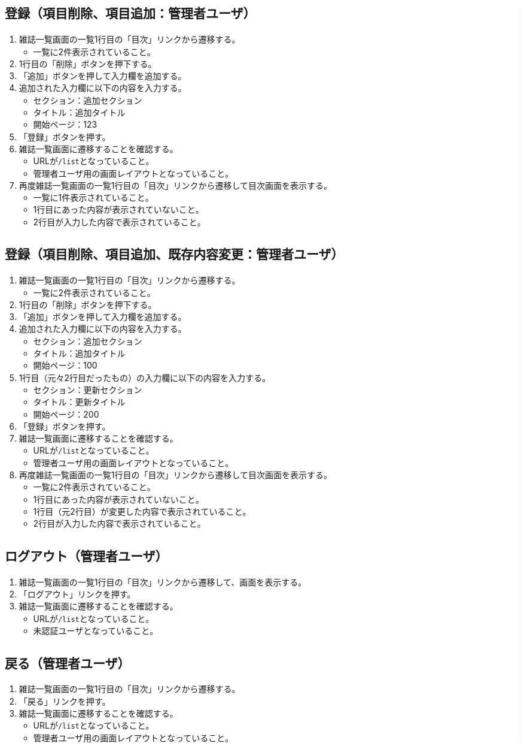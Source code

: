 ## 登録（項目削除、項目追加：管理者ユーザ）
1. 雑誌一覧画面の一覧1行目の「目次」リンクから遷移する。
    - 一覧に2件表示されていること。
1. 1行目の「削除」ボタンを押下する。
1. 「追加」ボタンを押して入力欄を追加する。
1. 追加された入力欄に以下の内容を入力する。
    - セクション：追加セクション
    - タイトル：追加タイトル
    - 開始ページ：123
1. 「登録」ボタンを押す。
1. 雑誌一覧画面に遷移することを確認する。
    - URLが`/list`となっていること。
    - 管理者ユーザ用の画面レイアウトとなっていること。
1. 再度雑誌一覧画面の一覧1行目の「目次」リンクから遷移して目次画面を表示する。
    - 一覧に1件表示されていること。
    - 1行目にあった内容が表示されていないこと。
    - 2行目が入力した内容で表示されていること。

## 登録（項目削除、項目追加、既存内容変更：管理者ユーザ）
1. 雑誌一覧画面の一覧1行目の「目次」リンクから遷移する。
    - 一覧に2件表示されていること。
1. 1行目の「削除」ボタンを押下する。
1. 「追加」ボタンを押して入力欄を追加する。
1. 追加された入力欄に以下の内容を入力する。
    - セクション：追加セクション
    - タイトル：追加タイトル
    - 開始ページ：100
1. 1行目（元々2行目だったもの）の入力欄に以下の内容を入力する。
    - セクション：更新セクション
    - タイトル：更新タイトル
    - 開始ページ：200
1. 「登録」ボタンを押す。
1. 雑誌一覧画面に遷移することを確認する。
    - URLが`/list`となっていること。
    - 管理者ユーザ用の画面レイアウトとなっていること。
1. 再度雑誌一覧画面の一覧1行目の「目次」リンクから遷移して目次画面を表示する。
    - 一覧に2件表示されていること。
    - 1行目にあった内容が表示されていないこと。
    - 1行目（元2行目）が変更した内容で表示されていること。
    - 2行目が入力した内容で表示されていること。



## ログアウト（管理者ユーザ）
1. 雑誌一覧画面の一覧1行目の「目次」リンクから遷移して、画面を表示する。
1. 「ログアウト」リンクを押す。
1. 雑誌一覧画面に遷移することを確認する。
    - URLが`/list`となっていること。
    - 未認証ユーザとなっていること。

## 戻る（管理者ユーザ）
1. 雑誌一覧画面の一覧1行目の「目次」リンクから遷移する。
1. 「戻る」リンクを押す。
1. 雑誌一覧画面に遷移することを確認する。
    - URLが`/list`となっていること。
    - 管理者ユーザ用の画面レイアウトとなっていること。

